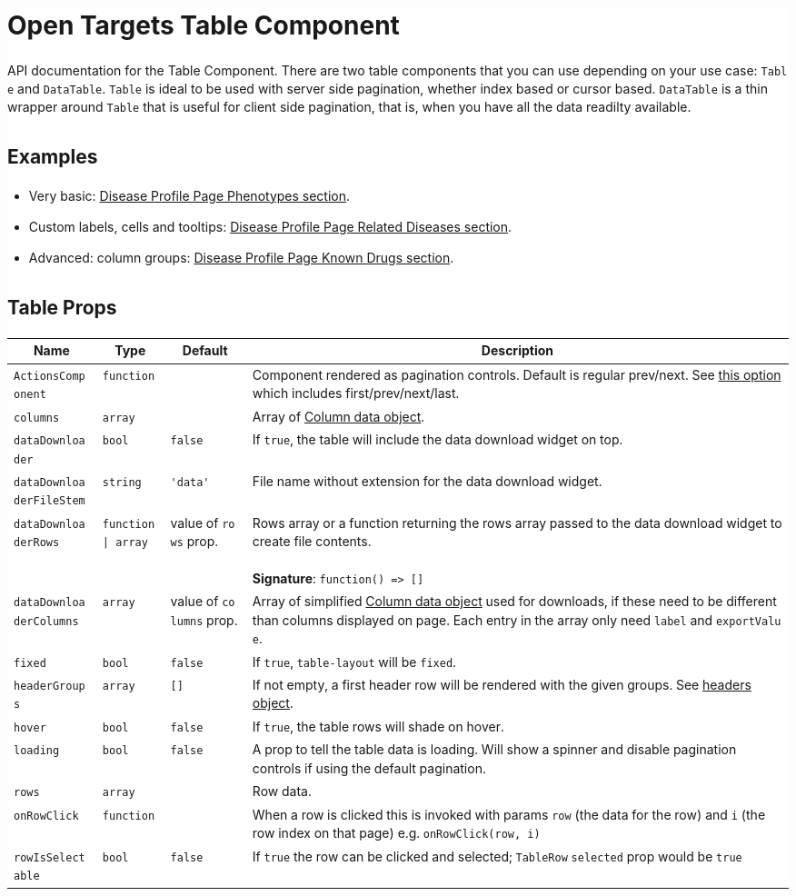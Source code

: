 # Open Targets Table Component

API documentation for the Table Component. There are two table components that
you can use depending on your use case: `Table` and `DataTable`. `Table` is
ideal to be used with server side pagination, whether index based or cursor
based. `DataTable` is a thin wrapper around `Table` that is useful for
client side pagination, that is, when you have all the data readilty
available.

## Examples

- Very basic: [Disease Profile Page Phenotypes section](https://github.com/opentargets/platform-app/blob/alpha/src/public/disease/sections/Phenotypes/Section.js).

- Custom labels, cells and tooltips: [Disease Profile Page Related Diseases section](https://github.com/opentargets/platform-app/blob/alpha/src/public/disease/sections/RelatedDiseases/Section.js).

- Advanced: column groups: [Disease Profile Page Known Drugs section](https://github.com/opentargets/platform-app/blob/alpha/src/public/disease/sections/KnownDrugs/Section.js).

## Table Props

| Name                     | Type                | Default                  | Description                                                                                                                                                                                                                                   |
| ------------------------ | ------------------- | ------------------------ | --------------------------------------------------------------------------------------------------------------------------------------------------------------------------------------------------------------------------------------------- |
| `ActionsComponent`       | `function`          |                          | Component rendered as pagination controls. Default is regular prev/next. See [this option](https://github.com/opentargets/platform-app/blob/alpha/src/public/common/Table/TablePaginationActions.js#L12) which includes first/prev/next/last. |
| `columns`                | `array`             |                          | Array of [Column data object](#columndata).                                                                                                                                                                                                   |
| `dataDownloader`         | `bool`              | `false`                  | If `true`, the table will include the data download widget on top.                                                                                                                                                                            |
| `dataDownloaderFileStem` | `string`            | `'data'`                 | File name without extension for the data download widget.                                                                                                                                                                                     |
| `dataDownloaderRows`     | `function \| array` | value of `rows` prop.    | Rows array or a function returning the rows array passed to the data download widget to create file contents.<br><br>**Signature**: `function() => []`                                                                                        |
| `dataDownloaderColumns`  | `array`             | value of `columns` prop. | Array of simplified [Column data object](#columndata) used for downloads, if these need to be different than columns displayed on page. Each entry in the array only need `label` and `exportValue`.                                          |
| `fixed`                  | `bool`              | `false`                  | If `true`, `table-layout` will be `fixed`.                                                                                                                                                                                                    |
| `headerGroups`           | `array`             | `[]`                     | If not empty, a first header row will be rendered with the given groups. See [headers object](#headersobject).                                                                                                                                |
| `hover`                  | `bool`              | `false`                  | If `true`, the table rows will shade on hover.                                                                                                                                                                                                |
| `loading`                | `bool`              | `false`                  | A prop to tell the table data is loading. Will show a spinner and disable pagination controls if using the default pagination.                                                                                                                |
| `rows`                   | `array`             |                          | Row data.                                                                                                                                                                                                                                     |
| `onRowClick`             | `function`          |                          | When a row is clicked this is invoked with params `row` (the data for the row) and `i` (the row index on that page) e.g. `onRowClick(row, i)`                                                                                                 |
| `rowIsSelectable`        | `bool`              | `false`                  | If `true` the row can be clicked and selected; `TableRow` `selected` prop would be `true`                                                                                                                                                     |